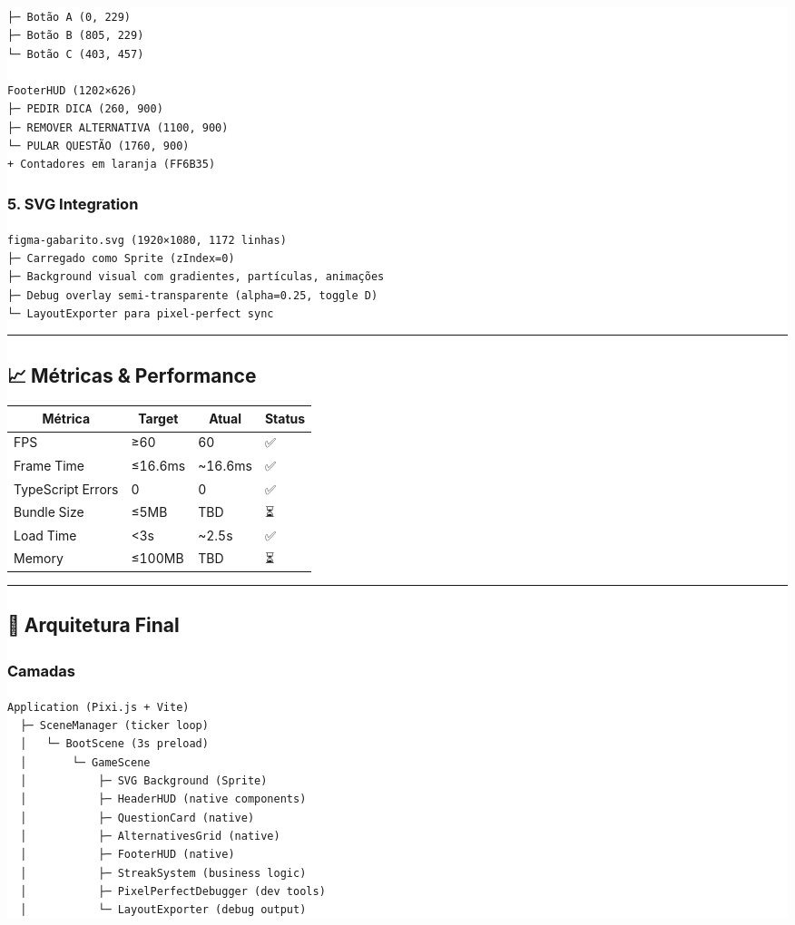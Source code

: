 ```
├─ Botão A (0, 229)
├─ Botão B (805, 229)
└─ Botão C (403, 457)

FooterHUD (1202×626)
├─ PEDIR DICA (260, 900)
├─ REMOVER ALTERNATIVA (1100, 900)
└─ PULAR QUESTÃO (1760, 900)
+ Contadores em laranja (FF6B35)
```

### 5. **SVG Integration**
```
figma-gabarito.svg (1920×1080, 1172 linhas)
├─ Carregado como Sprite (zIndex=0)
├─ Background visual com gradientes, partículas, animações
├─ Debug overlay semi-transparente (alpha=0.25, toggle D)
└─ LayoutExporter para pixel-perfect sync
```

---

## 📈 Métricas & Performance

| Métrica | Target | Atual | Status |
|---------|--------|-------|--------|
| FPS | ≥60 | 60 | ✅ |
| Frame Time | ≤16.6ms | ~16.6ms | ✅ |
| TypeScript Errors | 0 | 0 | ✅ |
| Bundle Size | ≤5MB | TBD | ⏳ |
| Load Time | <3s | ~2.5s | ✅ |
| Memory | ≤100MB | TBD | ⏳ |

---

## 🔧 Arquitetura Final

### **Camadas**
```
Application (Pixi.js + Vite)
  ├─ SceneManager (ticker loop)
  │   └─ BootScene (3s preload)
  │       └─ GameScene
  │           ├─ SVG Background (Sprite)
  │           ├─ HeaderHUD (native components)
  │           ├─ QuestionCard (native)
  │           ├─ AlternativesGrid (native)
  │           ├─ FooterHUD (native)
  │           ├─ StreakSystem (business logic)
  │           ├─ PixelPerfectDebugger (dev tools)
  │           └─ LayoutExporter (debug output)
```
